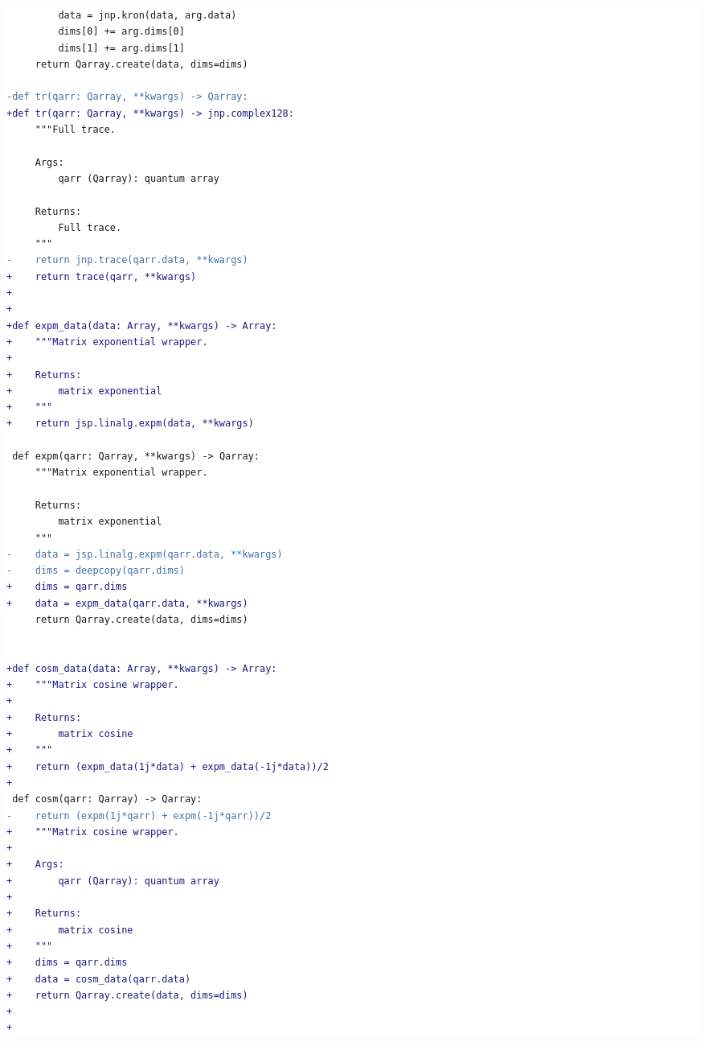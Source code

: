 ```diff
         data = jnp.kron(data, arg.data)
         dims[0] += arg.dims[0]
         dims[1] += arg.dims[1]
     return Qarray.create(data, dims=dims)
 
-def tr(qarr: Qarray, **kwargs) -> Qarray:
+def tr(qarr: Qarray, **kwargs) -> jnp.complex128:
     """Full trace.
 
     Args:
         qarr (Qarray): quantum array    
 
     Returns:
         Full trace.
     """
-    return jnp.trace(qarr.data, **kwargs)
+    return trace(qarr, **kwargs)
+
+
+def expm_data(data: Array, **kwargs) -> Array:
+    """Matrix exponential wrapper.
+
+    Returns:
+        matrix exponential
+    """
+    return jsp.linalg.expm(data, **kwargs)
 
 def expm(qarr: Qarray, **kwargs) -> Qarray:
     """Matrix exponential wrapper.
 
     Returns:
         matrix exponential
     """
-    data = jsp.linalg.expm(qarr.data, **kwargs)
-    dims = deepcopy(qarr.dims)
+    dims = qarr.dims
+    data = expm_data(qarr.data, **kwargs)
     return Qarray.create(data, dims=dims)
 
 
+def cosm_data(data: Array, **kwargs) -> Array:
+    """Matrix cosine wrapper.
+
+    Returns:
+        matrix cosine
+    """
+    return (expm_data(1j*data) + expm_data(-1j*data))/2 
+
 def cosm(qarr: Qarray) -> Qarray:
-    return (expm(1j*qarr) + expm(-1j*qarr))/2 
+    """Matrix cosine wrapper.
+
+    Args:
+        qarr (Qarray): quantum array
+
+    Returns:
+        matrix cosine
+    """
+    dims = qarr.dims
+    data = cosm_data(qarr.data)
+    return Qarray.create(data, dims=dims)
+
+
```